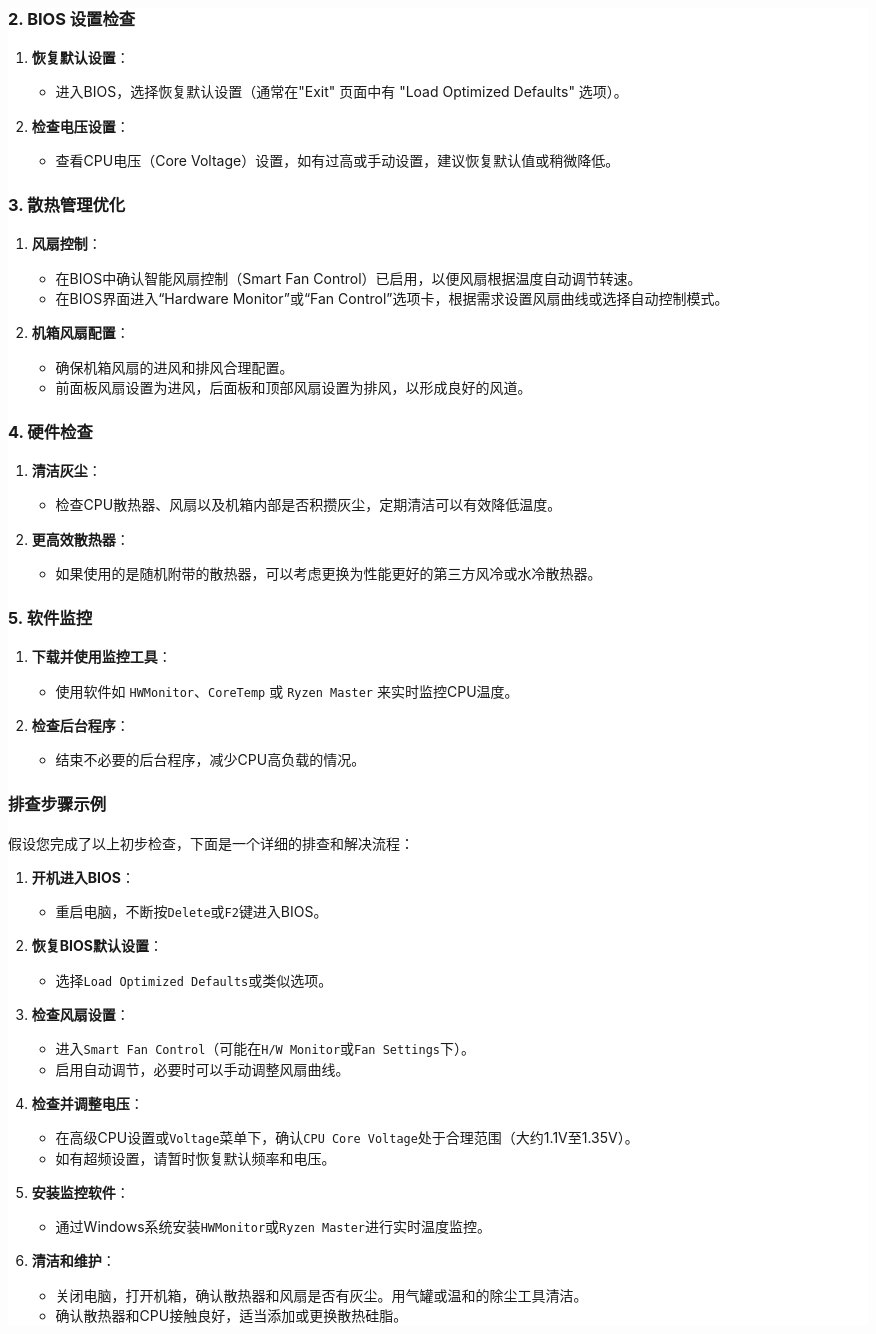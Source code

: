 ### 2. BIOS 设置检查

1. **恢复默认设置**：
   - 进入BIOS，选择恢复默认设置（通常在"Exit" 页面中有 "Load Optimized Defaults" 选项）。

2. **检查电压设置**：
   - 查看CPU电压（Core Voltage）设置，如有过高或手动设置，建议恢复默认值或稍微降低。

### 3. 散热管理优化

1. **风扇控制**：
   - 在BIOS中确认智能风扇控制（Smart Fan Control）已启用，以便风扇根据温度自动调节转速。
   - 在BIOS界面进入“Hardware Monitor”或“Fan Control”选项卡，根据需求设置风扇曲线或选择自动控制模式。

2. **机箱风扇配置**：
   - 确保机箱风扇的进风和排风合理配置。
   - 前面板风扇设置为进风，后面板和顶部风扇设置为排风，以形成良好的风道。

### 4. 硬件检查

1. **清洁灰尘**：
   - 检查CPU散热器、风扇以及机箱内部是否积攒灰尘，定期清洁可以有效降低温度。

2. **更高效散热器**：
   - 如果使用的是随机附带的散热器，可以考虑更换为性能更好的第三方风冷或水冷散热器。

### 5. 软件监控

1. **下载并使用监控工具**：
   - 使用软件如 `HWMonitor`、`CoreTemp` 或 `Ryzen Master` 来实时监控CPU温度。

2. **检查后台程序**：
   - 结束不必要的后台程序，减少CPU高负载的情况。

### 排查步骤示例

假设您完成了以上初步检查，下面是一个详细的排查和解决流程：

1. **开机进入BIOS**：
   - 重启电脑，不断按`Delete`或`F2`键进入BIOS。

2. **恢复BIOS默认设置**：
   - 选择`Load Optimized Defaults`或类似选项。

3. **检查风扇设置**：
   - 进入`Smart Fan Control`（可能在`H/W Monitor`或`Fan Settings`下）。
   - 启用自动调节，必要时可以手动调整风扇曲线。

4. **检查并调整电压**：
   - 在高级CPU设置或`Voltage`菜单下，确认`CPU Core Voltage`处于合理范围（大约1.1V至1.35V）。
   - 如有超频设置，请暂时恢复默认频率和电压。

5. **安装监控软件**：
   - 通过Windows系统安装`HWMonitor`或`Ryzen Master`进行实时温度监控。
6. **清洁和维护**：
   - 关闭电脑，打开机箱，确认散热器和风扇是否有灰尘。用气罐或温和的除尘工具清洁。
   - 确认散热器和CPU接触良好，适当添加或更换散热硅脂。
